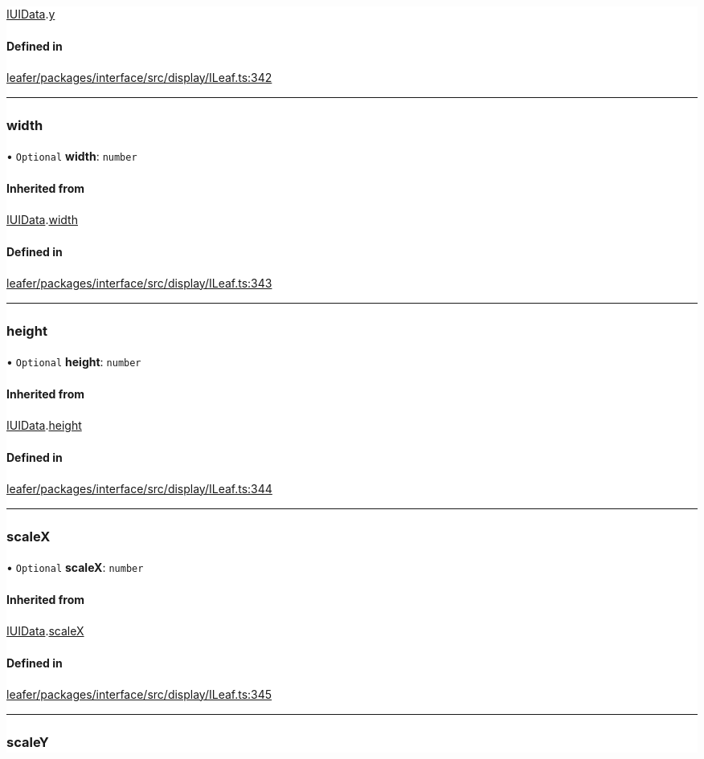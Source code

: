 [IUIData](IUIData.md).[y](IUIData.md#y)

#### Defined in

[leafer/packages/interface/src/display/ILeaf.ts:342](https://github.com/leaferjs/leafer/blob/4821e21/packages/interface/src/display/ILeaf.ts#L342)

___

### width

• `Optional` **width**: `number`

#### Inherited from

[IUIData](IUIData.md).[width](IUIData.md#width)

#### Defined in

[leafer/packages/interface/src/display/ILeaf.ts:343](https://github.com/leaferjs/leafer/blob/4821e21/packages/interface/src/display/ILeaf.ts#L343)

___

### height

• `Optional` **height**: `number`

#### Inherited from

[IUIData](IUIData.md).[height](IUIData.md#height)

#### Defined in

[leafer/packages/interface/src/display/ILeaf.ts:344](https://github.com/leaferjs/leafer/blob/4821e21/packages/interface/src/display/ILeaf.ts#L344)

___

### scaleX

• `Optional` **scaleX**: `number`

#### Inherited from

[IUIData](IUIData.md).[scaleX](IUIData.md#scalex)

#### Defined in

[leafer/packages/interface/src/display/ILeaf.ts:345](https://github.com/leaferjs/leafer/blob/4821e21/packages/interface/src/display/ILeaf.ts#L345)

___

### scaleY
